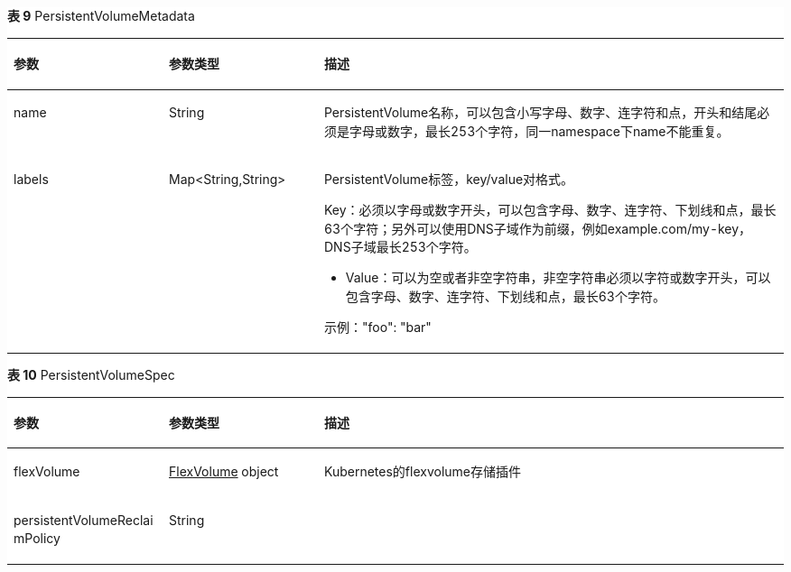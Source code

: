 
**表 9**  PersistentVolumeMetadata

<a name="response_PersistentVolumeMetadata"></a>
<table><thead align="left"><tr><th class="cellrowborder" valign="top" width="20%" id="mcps1.2.4.1.1"><p>参数</p>
</th>
<th class="cellrowborder" valign="top" width="20%" id="mcps1.2.4.1.2"><p>参数类型</p>
</th>
<th class="cellrowborder" valign="top" width="60%" id="mcps1.2.4.1.3"><p>描述</p>
</th>
</tr>
</thead>
<tbody><tr><td class="cellrowborder" valign="top" width="20%" headers="mcps1.2.4.1.1 "><p>name</p>
</td>
<td class="cellrowborder" valign="top" width="20%" headers="mcps1.2.4.1.2 "><p>String</p>
</td>
<td class="cellrowborder" valign="top" width="60%" headers="mcps1.2.4.1.3 "><p>PersistentVolume名称，可以包含小写字母、数字、连字符和点，开头和结尾必须是字母或数字，最长253个字符，同一namespace下name不能重复。</p>
</td>
</tr>
<tr><td class="cellrowborder" valign="top" width="20%" headers="mcps1.2.4.1.1 "><p>labels</p>
</td>
<td class="cellrowborder" valign="top" width="20%" headers="mcps1.2.4.1.2 "><p>Map&lt;String,String&gt;</p>
</td>
<td class="cellrowborder" valign="top" width="60%" headers="mcps1.2.4.1.3 "><p>PersistentVolume标签，key/value对格式。</p>

<p>Key：必须以字母或数字开头，可以包含字母、数字、连字符、下划线和点，最长63个字符；另外可以使用DNS子域作为前缀，例如example.com/my-key， DNS子域最长253个字符。</p>
<ul><li><p>Value：可以为空或者非空字符串，非空字符串必须以字符或数字开头，可以包含字母、数字、连字符、下划线和点，最长63个字符。</p>
</li></ul>
<p>示例："foo": "bar"</p>
</td>
</tr>
</tbody>
</table>

**表 10**  PersistentVolumeSpec

<a name="response_PersistentVolumeSpec"></a>
<table><thead align="left"><tr><th class="cellrowborder" valign="top" width="20%" id="mcps1.2.4.1.1"><p>参数</p>
</th>
<th class="cellrowborder" valign="top" width="20%" id="mcps1.2.4.1.2"><p>参数类型</p>
</th>
<th class="cellrowborder" valign="top" width="60%" id="mcps1.2.4.1.3"><p>描述</p>
</th>
</tr>
</thead>
<tbody><tr><td class="cellrowborder" valign="top" width="20%" headers="mcps1.2.4.1.1 "><p>flexVolume</p>
</td>
<td class="cellrowborder" valign="top" width="20%" headers="mcps1.2.4.1.2 "><p><a href="#response_FlexVolume">FlexVolume</a> object</p>
</td>
<td class="cellrowborder" valign="top" width="60%" headers="mcps1.2.4.1.3 "><p>Kubernetes的flexvolume存储插件</p>
</td>
</tr>
<tr><td class="cellrowborder" valign="top" width="20%" headers="mcps1.2.4.1.1 "><p>persistentVolumeReclaimPolicy</p>
</td>
<td class="cellrowborder" valign="top" width="20%" headers="mcps1.2.4.1.2 "><p>String</p>
</td>